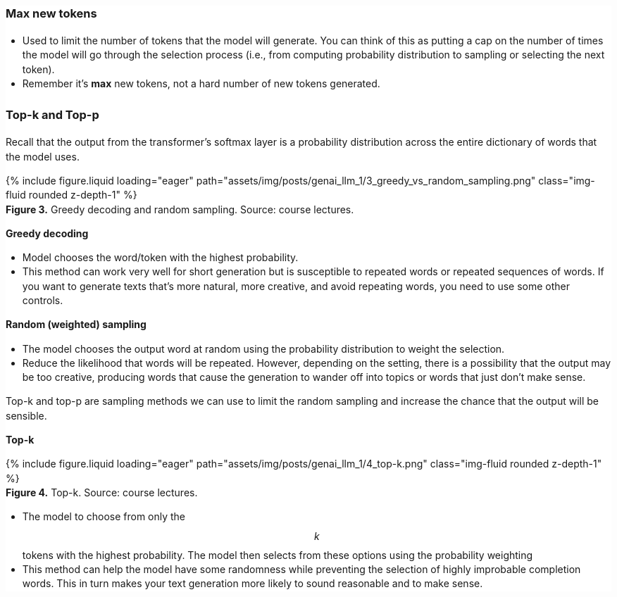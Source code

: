 ### Max new tokens
- Used to limit the number of tokens that the model will generate. You can think of this as putting a cap on the number of times the model will go through the selection process (i.e., from computing probability distribution to sampling or selecting the next token). 
- Remember it’s **max** new tokens, not a hard number of new tokens generated. 

### Top-k and Top-p
Recall that the output from the transformer’s softmax layer is a probability distribution across the entire dictionary of words that the model uses. 

<div class="row mt-3">
     <div class="col-sm mt-3 mt-md-0">
         {% include figure.liquid loading="eager" path="assets/img/posts/genai_llm_1/3_greedy_vs_random_sampling.png" class="img-fluid rounded z-depth-1" %}
     </div>
</div>
<div class="caption">
     <b>Figure 3.</b> Greedy decoding and random sampling. Source: course lectures.
</div>

**Greedy decoding**
- Model chooses the word/token with the highest probability.
- This method can work very well for short generation but is susceptible to repeated words or repeated sequences of words. If you want to generate texts that’s more natural, more creative, and avoid repeating words, you need to use some other controls. 

**Random (weighted) sampling**
- The model chooses the output word at random using the probability distribution to weight the selection. 
- Reduce the likelihood that words will be repeated. However, depending on the setting, there is a possibility that the output may be too creative, producing words that cause the generation to wander off into topics or words that just don’t make sense.

Top-k and top-p are sampling methods we can use to limit the random sampling and increase the chance that the output will be sensible.

**Top-k**

<div class="row mt-3">
     <div class="col-sm mt-3 mt-md-0">
         {% include figure.liquid loading="eager" path="assets/img/posts/genai_llm_1/4_top-k.png" class="img-fluid rounded z-depth-1" %}
     </div>
</div>
<div class="caption">
     <b>Figure 4.</b> Top-k. Source: course lectures.
</div>

- The model to choose from only the $$k$$ tokens with the highest probability. The model then selects from these options using the probability weighting
- This method can help the model have some randomness while preventing the selection of highly improbable completion words. This in turn makes your text generation more likely to sound reasonable and to make sense.
